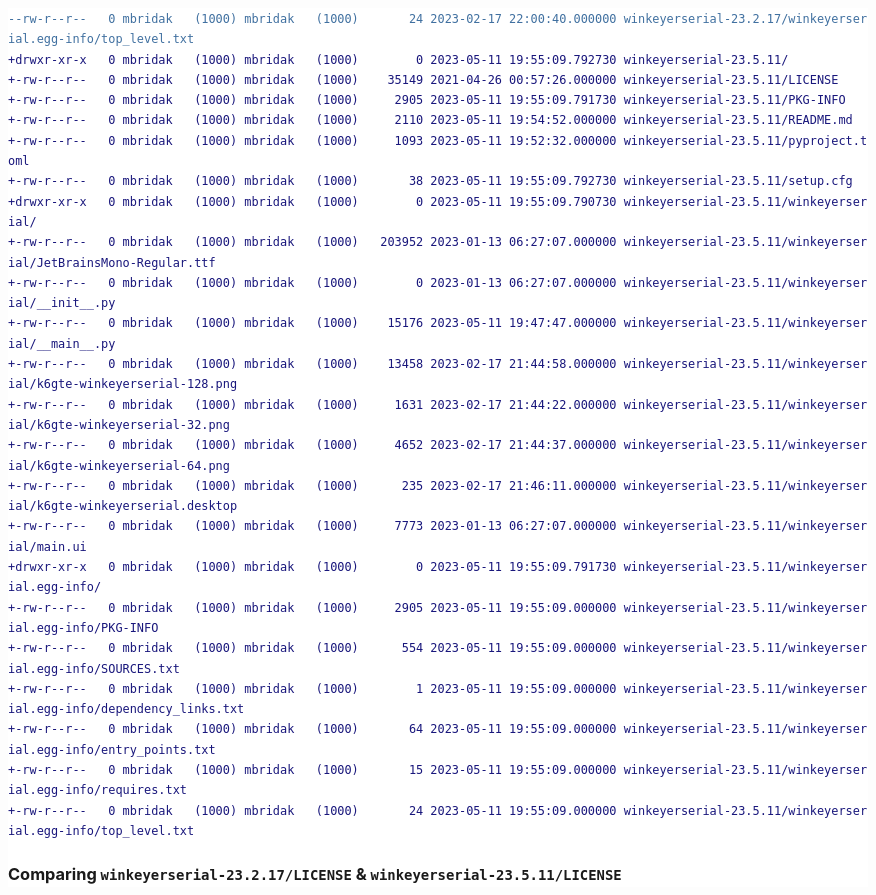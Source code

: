 ```diff
--rw-r--r--   0 mbridak   (1000) mbridak   (1000)       24 2023-02-17 22:00:40.000000 winkeyerserial-23.2.17/winkeyerserial.egg-info/top_level.txt
+drwxr-xr-x   0 mbridak   (1000) mbridak   (1000)        0 2023-05-11 19:55:09.792730 winkeyerserial-23.5.11/
+-rw-r--r--   0 mbridak   (1000) mbridak   (1000)    35149 2021-04-26 00:57:26.000000 winkeyerserial-23.5.11/LICENSE
+-rw-r--r--   0 mbridak   (1000) mbridak   (1000)     2905 2023-05-11 19:55:09.791730 winkeyerserial-23.5.11/PKG-INFO
+-rw-r--r--   0 mbridak   (1000) mbridak   (1000)     2110 2023-05-11 19:54:52.000000 winkeyerserial-23.5.11/README.md
+-rw-r--r--   0 mbridak   (1000) mbridak   (1000)     1093 2023-05-11 19:52:32.000000 winkeyerserial-23.5.11/pyproject.toml
+-rw-r--r--   0 mbridak   (1000) mbridak   (1000)       38 2023-05-11 19:55:09.792730 winkeyerserial-23.5.11/setup.cfg
+drwxr-xr-x   0 mbridak   (1000) mbridak   (1000)        0 2023-05-11 19:55:09.790730 winkeyerserial-23.5.11/winkeyerserial/
+-rw-r--r--   0 mbridak   (1000) mbridak   (1000)   203952 2023-01-13 06:27:07.000000 winkeyerserial-23.5.11/winkeyerserial/JetBrainsMono-Regular.ttf
+-rw-r--r--   0 mbridak   (1000) mbridak   (1000)        0 2023-01-13 06:27:07.000000 winkeyerserial-23.5.11/winkeyerserial/__init__.py
+-rw-r--r--   0 mbridak   (1000) mbridak   (1000)    15176 2023-05-11 19:47:47.000000 winkeyerserial-23.5.11/winkeyerserial/__main__.py
+-rw-r--r--   0 mbridak   (1000) mbridak   (1000)    13458 2023-02-17 21:44:58.000000 winkeyerserial-23.5.11/winkeyerserial/k6gte-winkeyerserial-128.png
+-rw-r--r--   0 mbridak   (1000) mbridak   (1000)     1631 2023-02-17 21:44:22.000000 winkeyerserial-23.5.11/winkeyerserial/k6gte-winkeyerserial-32.png
+-rw-r--r--   0 mbridak   (1000) mbridak   (1000)     4652 2023-02-17 21:44:37.000000 winkeyerserial-23.5.11/winkeyerserial/k6gte-winkeyerserial-64.png
+-rw-r--r--   0 mbridak   (1000) mbridak   (1000)      235 2023-02-17 21:46:11.000000 winkeyerserial-23.5.11/winkeyerserial/k6gte-winkeyerserial.desktop
+-rw-r--r--   0 mbridak   (1000) mbridak   (1000)     7773 2023-01-13 06:27:07.000000 winkeyerserial-23.5.11/winkeyerserial/main.ui
+drwxr-xr-x   0 mbridak   (1000) mbridak   (1000)        0 2023-05-11 19:55:09.791730 winkeyerserial-23.5.11/winkeyerserial.egg-info/
+-rw-r--r--   0 mbridak   (1000) mbridak   (1000)     2905 2023-05-11 19:55:09.000000 winkeyerserial-23.5.11/winkeyerserial.egg-info/PKG-INFO
+-rw-r--r--   0 mbridak   (1000) mbridak   (1000)      554 2023-05-11 19:55:09.000000 winkeyerserial-23.5.11/winkeyerserial.egg-info/SOURCES.txt
+-rw-r--r--   0 mbridak   (1000) mbridak   (1000)        1 2023-05-11 19:55:09.000000 winkeyerserial-23.5.11/winkeyerserial.egg-info/dependency_links.txt
+-rw-r--r--   0 mbridak   (1000) mbridak   (1000)       64 2023-05-11 19:55:09.000000 winkeyerserial-23.5.11/winkeyerserial.egg-info/entry_points.txt
+-rw-r--r--   0 mbridak   (1000) mbridak   (1000)       15 2023-05-11 19:55:09.000000 winkeyerserial-23.5.11/winkeyerserial.egg-info/requires.txt
+-rw-r--r--   0 mbridak   (1000) mbridak   (1000)       24 2023-05-11 19:55:09.000000 winkeyerserial-23.5.11/winkeyerserial.egg-info/top_level.txt
```

### Comparing `winkeyerserial-23.2.17/LICENSE` & `winkeyerserial-23.5.11/LICENSE`
